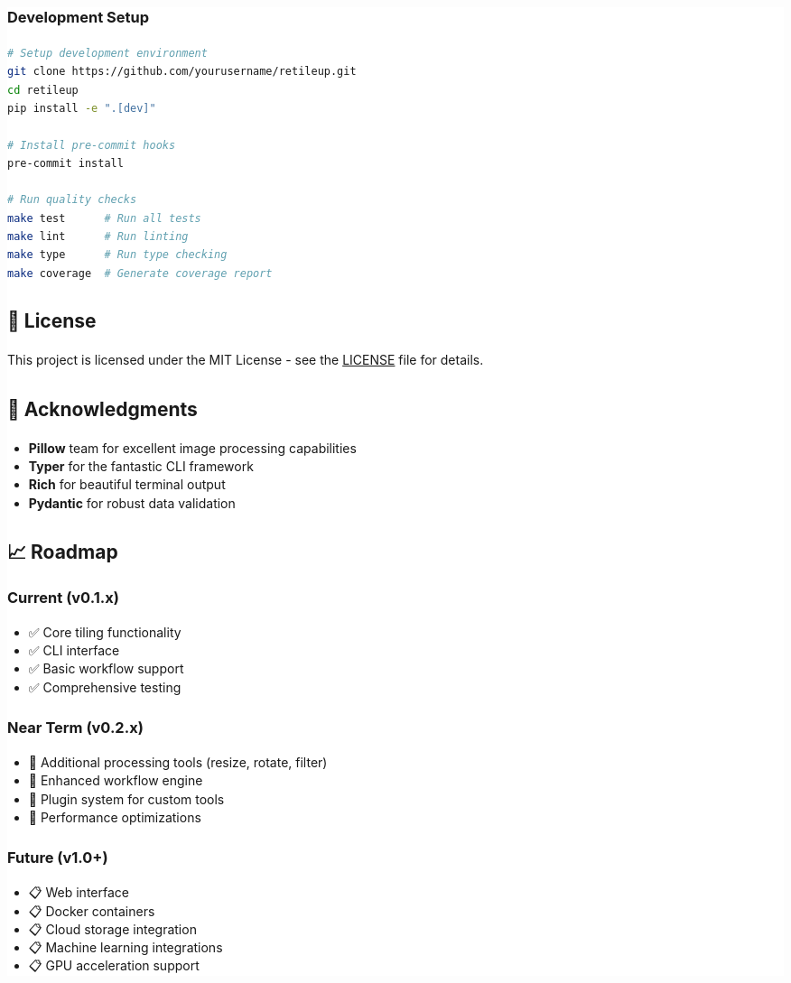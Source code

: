 ### Development Setup

```bash
# Setup development environment
git clone https://github.com/yourusername/retileup.git
cd retileup
pip install -e ".[dev]"

# Install pre-commit hooks
pre-commit install

# Run quality checks
make test      # Run all tests
make lint      # Run linting
make type      # Run type checking
make coverage  # Generate coverage report
```

## 📄 License

This project is licensed under the MIT License - see the [LICENSE](LICENSE) file for details.

## 🌟 Acknowledgments

- **Pillow** team for excellent image processing capabilities
- **Typer** for the fantastic CLI framework
- **Rich** for beautiful terminal output
- **Pydantic** for robust data validation

## 📈 Roadmap

### Current (v0.1.x)
- ✅ Core tiling functionality
- ✅ CLI interface
- ✅ Basic workflow support
- ✅ Comprehensive testing

### Near Term (v0.2.x)
- 🔄 Additional processing tools (resize, rotate, filter)
- 🔄 Enhanced workflow engine
- 🔄 Plugin system for custom tools
- 🔄 Performance optimizations

### Future (v1.0+)
- 📋 Web interface
- 📋 Docker containers
- 📋 Cloud storage integration
- 📋 Machine learning integrations
- 📋 GPU acceleration support
